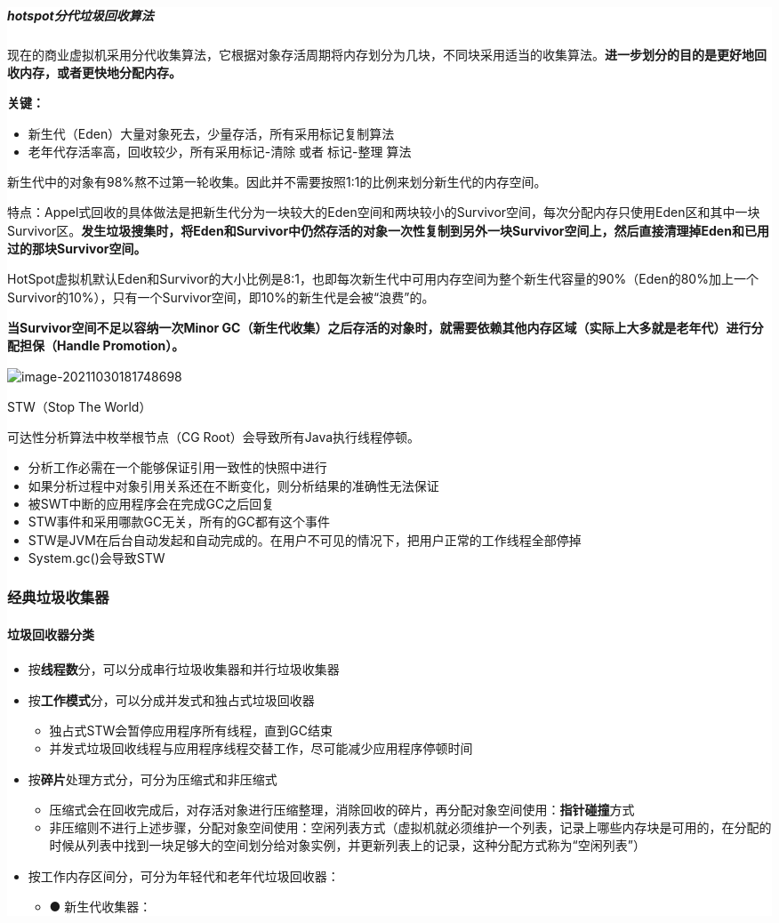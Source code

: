 

##### hotspot分代垃圾回收算法

​	现在的商业虚拟机采⽤分代收集算法，它根据对象存活周期将内存划分为⼏块，不同块采⽤适当的收集算法。**进一步划分的目的是更好地回收内存，或者更快地分配内存。**

**关键：**

- 新生代（Eden）大量对象死去，少量存活，所有采用标记复制算法
- 老年代存活率高，回收较少，所有采用标记-清除 或者 标记-整理 算法



新生代中的对象有98%熬不过第一轮收集。因此并不需要按照1∶1的比例来划分新生代的内存空间。 

特点：Appel式回收的具体做法是把新生代分为一块较大的Eden空间和两块较小的Survivor空间，每次分配内存只使用Eden区和其中一块Survivor区。**发生垃圾搜集时，将Eden和Survivor中仍然存活的对象一次性复制到另外一块Survivor空间上，然后直接清理掉Eden和已用过的那块Survivor空间。**

HotSpot虚拟机默认Eden和Survivor的大小比例是8∶1，也即每次新生代中可用内存空间为整个新生代容量的90%（Eden的80%加上一个Survivor的10%），只有一个Survivor空间，即10%的新生代是会被“浪费”的。

**当Survivor空间不足以容纳一次Minor GC（新生代收集）之后存活的对象时，就需要依赖其他内存区域（实际上大多就是老年代）进行分配担保（Handle Promotion）。** 

![image-20211030181748698](https://yu-xiong-yu.gitee.io/typora-img/Img/image-20211030181748698.png)





STW（Stop The World）

可达性分析算法中枚举根节点（CG Root）会导致所有Java执行线程停顿。

- 分析工作必需在一个能够保证引用一致性的快照中进行
- 如果分析过程中对象引用关系还在不断变化，则分析结果的准确性无法保证
- 被SWT中断的应用程序会在完成GC之后回复
- STW事件和采用哪款GC无关，所有的GC都有这个事件
- STW是JVM在后台自动发起和自动完成的。在用户不可见的情况下，把用户正常的工作线程全部停掉
- System.gc()会导致STW





### 经典垃圾收集器

#### 垃圾回收器分类

- 按**线程数**分，可以分成串行垃圾收集器和并行垃圾收集器

- 按**工作模式**分，可以分成并发式和独占式垃圾回收器
  - 独占式STW会暂停应用程序所有线程，直到GC结束
  - 并发式垃圾回收线程与应用程序线程交替工作，尽可能减少应用程序停顿时间
  
- 按**碎片**处理方式分，可分为压缩式和非压缩式
  - 压缩式会在回收完成后，对存活对象进行压缩整理，消除回收的碎片，再分配对象空间使用：**指针碰撞**方式
  - 非压缩则不进行上述步骤，分配对象空间使用：空闲列表方式（虚拟机就必须维护一个列表，记录上哪些内存块是可用的，在分配的时候从列表中找到一块足够大的空间划分给对象实例，并更新列表上的记录，这种分配方式称为“空闲列表”）
  
- 按工作内存区间分，可分为年轻代和老年代垃圾回收器：

  - ● 新⽣代收集器： 
